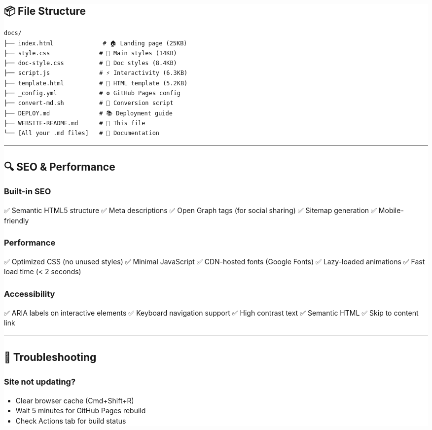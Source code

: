 
## 📦 **File Structure**

```
docs/
├── index.html              # 🏠 Landing page (25KB)
├── style.css              # 🎨 Main styles (14KB)
├── doc-style.css          # 📄 Doc styles (8.4KB)
├── script.js              # ⚡ Interactivity (6.3KB)
├── template.html          # 📝 HTML template (5.2KB)
├── _config.yml            # ⚙️ GitHub Pages config
├── convert-md.sh          # 🔄 Conversion script
├── DEPLOY.md              # 📚 Deployment guide
├── WEBSITE-README.md      # 📖 This file
└── [All your .md files]   # 📝 Documentation
```

---

## 🔍 **SEO & Performance**

### **Built-in SEO**
✅ Semantic HTML5 structure
✅ Meta descriptions
✅ Open Graph tags (for social sharing)
✅ Sitemap generation
✅ Mobile-friendly

### **Performance**
✅ Optimized CSS (no unused styles)
✅ Minimal JavaScript
✅ CDN-hosted fonts (Google Fonts)
✅ Lazy-loaded animations
✅ Fast load time (< 2 seconds)

### **Accessibility**
✅ ARIA labels on interactive elements
✅ Keyboard navigation support
✅ High contrast text
✅ Semantic HTML
✅ Skip to content link

---

## 🐛 **Troubleshooting**

### **Site not updating?**
- Clear browser cache (Cmd+Shift+R)
- Wait 5 minutes for GitHub Pages rebuild
- Check Actions tab for build status
